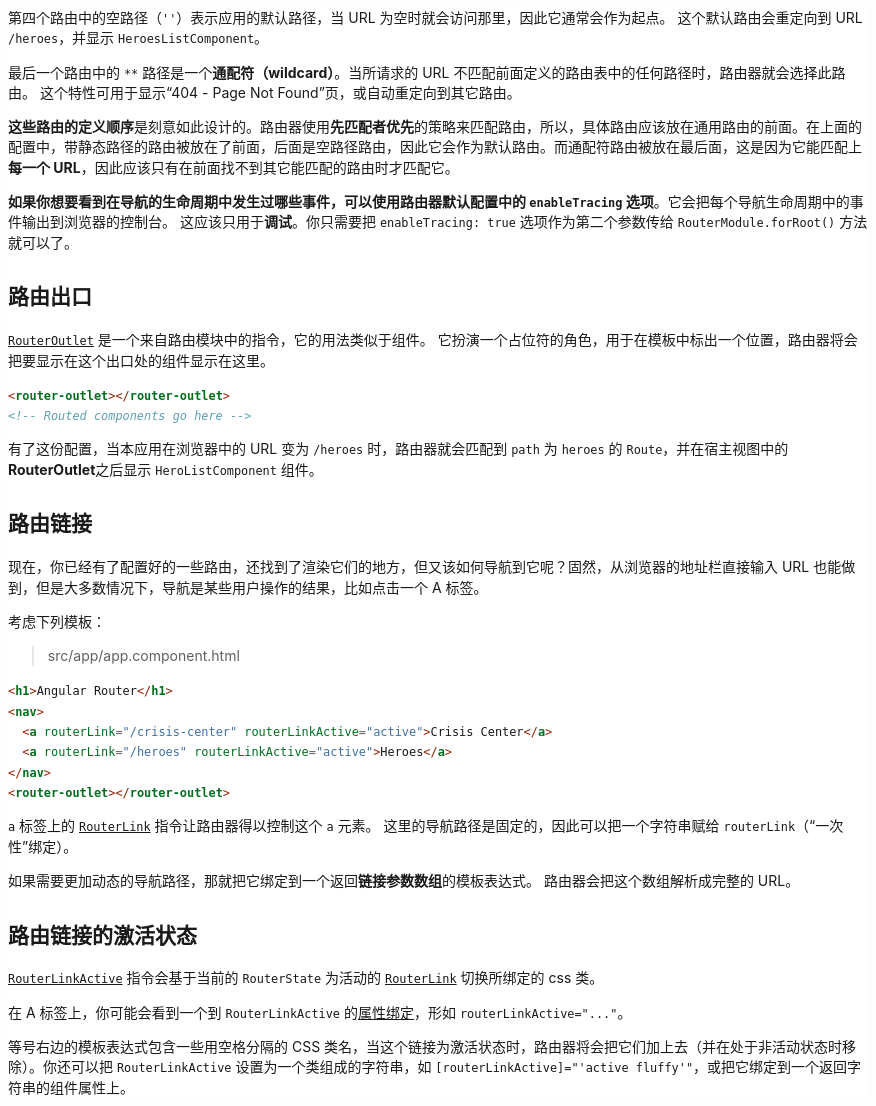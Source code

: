 第四个路由中的空路径（`''`）表示应用的默认路径，当 URL 为空时就会访问那里，因此它通常会作为起点。 这个默认路由会重定向到 URL `/heroes`，并显示 `HeroesListComponent`。

最后一个路由中的 `**` 路径是一个**通配符（wildcard）**。当所请求的 URL 不匹配前面定义的路由表中的任何路径时，路由器就会选择此路由。 这个特性可用于显示“404 - Page Not Found”页，或自动重定向到其它路由。

**这些路由的定义顺序**是刻意如此设计的。路由器使用**先匹配者优先**的策略来匹配路由，所以，具体路由应该放在通用路由的前面。在上面的配置中，带静态路径的路由被放在了前面，后面是空路径路由，因此它会作为默认路由。而通配符路由被放在最后面，这是因为它能匹配上**每一个 URL**，因此应该只有在前面找不到其它能匹配的路由时才匹配它。

**如果你想要看到在导航的生命周期中发生过哪些事件，可以使用路由器默认配置中的 `enableTracing` 选项**。它会把每个导航生命周期中的事件输出到浏览器的控制台。 这应该只用于**调试**。你只需要把 `enableTracing: true` 选项作为第二个参数传给 `RouterModule.forRoot()` 方法就可以了。

## 路由出口

[`RouterOutlet`](https://www.angular.cn/api/router/RouterOutlet) 是一个来自路由模块中的指令，它的用法类似于组件。 它扮演一个占位符的角色，用于在模板中标出一个位置，路由器将会把要显示在这个出口处的组件显示在这里。

```html
<router-outlet></router-outlet>
<!-- Routed components go here -->
```

有了这份配置，当本应用在浏览器中的 URL 变为 `/heroes` 时，路由器就会匹配到 `path` 为 `heroes` 的 `Route`，并在宿主视图中的**RouterOutlet**之后显示 `HeroListComponent` 组件。

## 路由链接

现在，你已经有了配置好的一些路由，还找到了渲染它们的地方，但又该如何导航到它呢？固然，从浏览器的地址栏直接输入 URL 也能做到，但是大多数情况下，导航是某些用户操作的结果，比如点击一个 A 标签。

考虑下列模板：

> src/app/app.component.html

```html
<h1>Angular Router</h1>
<nav>
  <a routerLink="/crisis-center" routerLinkActive="active">Crisis Center</a>
  <a routerLink="/heroes" routerLinkActive="active">Heroes</a>
</nav>
<router-outlet></router-outlet>
```

`a` 标签上的 [`RouterLink`](https://www.angular.cn/api/router/RouterLink) 指令让路由器得以控制这个 `a` 元素。 这里的导航路径是固定的，因此可以把一个字符串赋给 `routerLink`（“一次性”绑定）。

如果需要更加动态的导航路径，那就把它绑定到一个返回**链接参数数组**的模板表达式。 路由器会把这个数组解析成完整的 URL。

## 路由链接的激活状态

[`RouterLinkActive`](https://www.angular.cn/api/router/RouterLinkActive) 指令会基于当前的 `RouterState` 为活动的 [`RouterLink`](https://www.angular.cn/api/router/RouterState) 切换所绑定的 css 类。

在 A 标签上，你可能会看到一个到 `RouterLinkActive` 的[属性绑定](https://www.angular.cn/guide/template-syntax#property-binding)，形如 `routerLinkActive="..."`。

等号右边的模板表达式包含一些用空格分隔的 CSS 类名，当这个链接为激活状态时，路由器将会把它们加上去（并在处于非活动状态时移除）。你还可以把 `RouterLinkActive` 设置为一个类组成的字符串，如 `[routerLinkActive]="'active fluffy'"`，或把它绑定到一个返回字符串的组件属性上。
